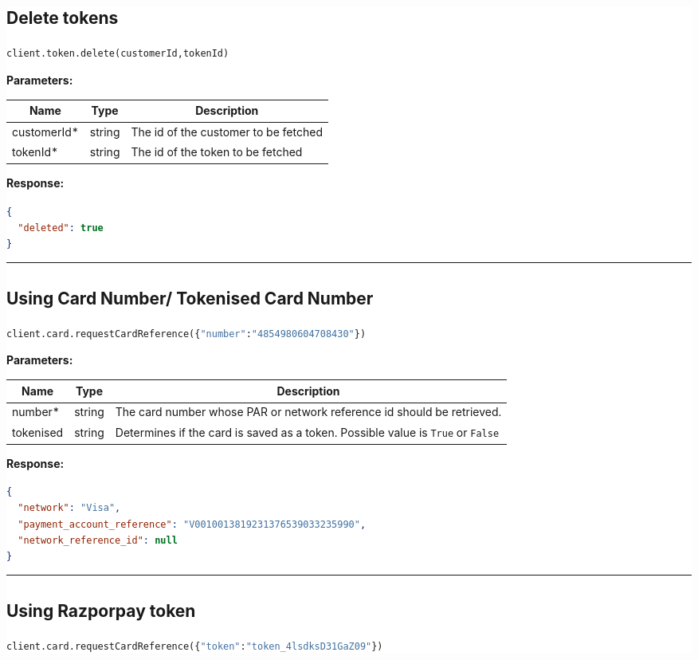 
## Delete tokens

```py
client.token.delete(customerId,tokenId)
```

**Parameters:**

| Name         | Type   | Description                          |
| ------------ | ------ | ------------------------------------ |
| customerId\* | string | The id of the customer to be fetched |
| tokenId\*    | string | The id of the token to be fetched    |

**Response:**

```json
{
  "deleted": true
}
```

---

## Using Card Number/ Tokenised Card Number

```py
client.card.requestCardReference({"number":"4854980604708430"})
```

**Parameters:**

| Name      | Type   | Description                                                                     |
| --------- | ------ | ------------------------------------------------------------------------------- |
| number\*  | string | The card number whose PAR or network reference id should be retrieved.          |
| tokenised | string | Determines if the card is saved as a token. Possible value is `True` or `False` |

**Response:**

```json
{
  "network": "Visa",
  "payment_account_reference": "V0010013819231376539033235990",
  "network_reference_id": null
}
```

---

## Using Razporpay token

```py
client.card.requestCardReference({"token":"token_4lsdksD31GaZ09"})
```
